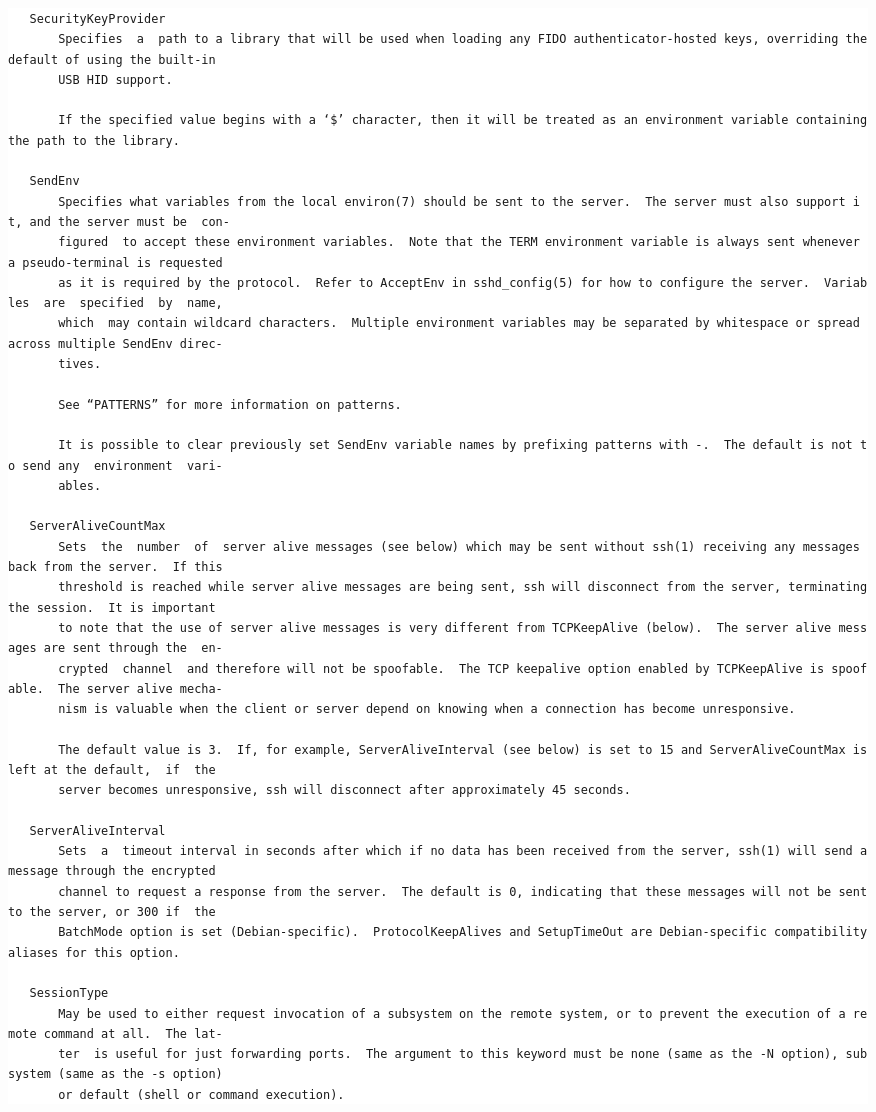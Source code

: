        SecurityKeyProvider
	       Specifies  a  path to a library that will be used when loading any FIDO authenticator-hosted keys, overriding the default of using the built-in
	       USB HID support.

	       If the specified value begins with a ‘$’ character, then it will be treated as an environment variable containing the path to the library.

       SendEnv
	       Specifies what variables from the local environ(7) should be sent to the server.	 The server must also support it, and the server must be  con‐
	       figured	to accept these environment variables.	Note that the TERM environment variable is always sent whenever a pseudo-terminal is requested
	       as it is required by the protocol.  Refer to AcceptEnv in sshd_config(5) for how to configure the server.  Variables  are  specified  by	 name,
	       which  may contain wildcard characters.	Multiple environment variables may be separated by whitespace or spread across multiple SendEnv direc‐
	       tives.

	       See “PATTERNS” for more information on patterns.

	       It is possible to clear previously set SendEnv variable names by prefixing patterns with -.  The default is not to send any  environment	 vari‐
	       ables.

       ServerAliveCountMax
	       Sets  the  number  of  server alive messages (see below) which may be sent without ssh(1) receiving any messages back from the server.  If this
	       threshold is reached while server alive messages are being sent, ssh will disconnect from the server, terminating the session.  It is important
	       to note that the use of server alive messages is very different from TCPKeepAlive (below).  The server alive messages are sent through the  en‐
	       crypted	channel	 and therefore will not be spoofable.  The TCP keepalive option enabled by TCPKeepAlive is spoofable.  The server alive mecha‐
	       nism is valuable when the client or server depend on knowing when a connection has become unresponsive.

	       The default value is 3.	If, for example, ServerAliveInterval (see below) is set to 15 and ServerAliveCountMax is left at the default,  if  the
	       server becomes unresponsive, ssh will disconnect after approximately 45 seconds.

       ServerAliveInterval
	       Sets  a	timeout interval in seconds after which if no data has been received from the server, ssh(1) will send a message through the encrypted
	       channel to request a response from the server.  The default is 0, indicating that these messages will not be sent to the server, or 300 if  the
	       BatchMode option is set (Debian-specific).  ProtocolKeepAlives and SetupTimeOut are Debian-specific compatibility aliases for this option.

       SessionType
	       May be used to either request invocation of a subsystem on the remote system, or to prevent the execution of a remote command at all.  The lat‐
	       ter  is useful for just forwarding ports.  The argument to this keyword must be none (same as the -N option), subsystem (same as the -s option)
	       or default (shell or command execution).
